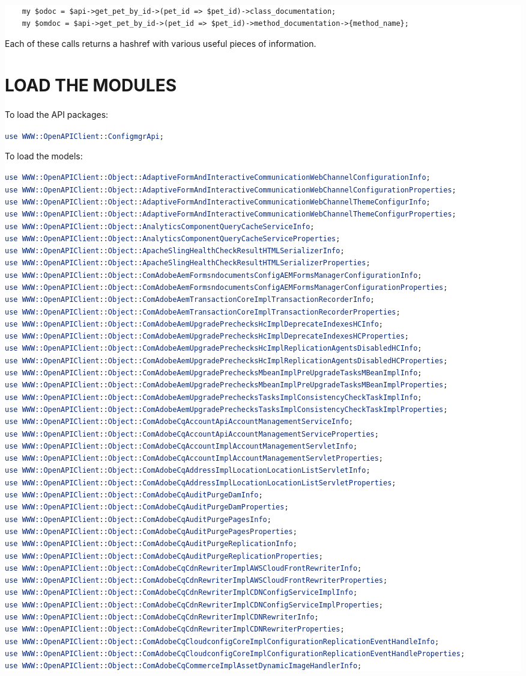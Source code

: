         my $odoc = $api->get_pet_by_id->(pet_id => $pet_id)->class_documentation;
        my $omdoc = $api->get_pet_by_id->(pet_id => $pet_id)->method_documentation->{method_name};


Each of these calls returns a hashref with various useful pieces of information.

# LOAD THE MODULES

To load the API packages:
```perl
use WWW::OpenAPIClient::ConfigmgrApi;

```

To load the models:
```perl
use WWW::OpenAPIClient::Object::AdaptiveFormAndInteractiveCommunicationWebChannelConfigurationInfo;
use WWW::OpenAPIClient::Object::AdaptiveFormAndInteractiveCommunicationWebChannelConfigurationProperties;
use WWW::OpenAPIClient::Object::AdaptiveFormAndInteractiveCommunicationWebChannelThemeConfigurInfo;
use WWW::OpenAPIClient::Object::AdaptiveFormAndInteractiveCommunicationWebChannelThemeConfigurProperties;
use WWW::OpenAPIClient::Object::AnalyticsComponentQueryCacheServiceInfo;
use WWW::OpenAPIClient::Object::AnalyticsComponentQueryCacheServiceProperties;
use WWW::OpenAPIClient::Object::ApacheSlingHealthCheckResultHTMLSerializerInfo;
use WWW::OpenAPIClient::Object::ApacheSlingHealthCheckResultHTMLSerializerProperties;
use WWW::OpenAPIClient::Object::ComAdobeAemFormsndocumentsConfigAEMFormsManagerConfigurationInfo;
use WWW::OpenAPIClient::Object::ComAdobeAemFormsndocumentsConfigAEMFormsManagerConfigurationProperties;
use WWW::OpenAPIClient::Object::ComAdobeAemTransactionCoreImplTransactionRecorderInfo;
use WWW::OpenAPIClient::Object::ComAdobeAemTransactionCoreImplTransactionRecorderProperties;
use WWW::OpenAPIClient::Object::ComAdobeAemUpgradePrechecksHcImplDeprecateIndexesHCInfo;
use WWW::OpenAPIClient::Object::ComAdobeAemUpgradePrechecksHcImplDeprecateIndexesHCProperties;
use WWW::OpenAPIClient::Object::ComAdobeAemUpgradePrechecksHcImplReplicationAgentsDisabledHCInfo;
use WWW::OpenAPIClient::Object::ComAdobeAemUpgradePrechecksHcImplReplicationAgentsDisabledHCProperties;
use WWW::OpenAPIClient::Object::ComAdobeAemUpgradePrechecksMbeanImplPreUpgradeTasksMBeanImplInfo;
use WWW::OpenAPIClient::Object::ComAdobeAemUpgradePrechecksMbeanImplPreUpgradeTasksMBeanImplProperties;
use WWW::OpenAPIClient::Object::ComAdobeAemUpgradePrechecksTasksImplConsistencyCheckTaskImplInfo;
use WWW::OpenAPIClient::Object::ComAdobeAemUpgradePrechecksTasksImplConsistencyCheckTaskImplProperties;
use WWW::OpenAPIClient::Object::ComAdobeCqAccountApiAccountManagementServiceInfo;
use WWW::OpenAPIClient::Object::ComAdobeCqAccountApiAccountManagementServiceProperties;
use WWW::OpenAPIClient::Object::ComAdobeCqAccountImplAccountManagementServletInfo;
use WWW::OpenAPIClient::Object::ComAdobeCqAccountImplAccountManagementServletProperties;
use WWW::OpenAPIClient::Object::ComAdobeCqAddressImplLocationLocationListServletInfo;
use WWW::OpenAPIClient::Object::ComAdobeCqAddressImplLocationLocationListServletProperties;
use WWW::OpenAPIClient::Object::ComAdobeCqAuditPurgeDamInfo;
use WWW::OpenAPIClient::Object::ComAdobeCqAuditPurgeDamProperties;
use WWW::OpenAPIClient::Object::ComAdobeCqAuditPurgePagesInfo;
use WWW::OpenAPIClient::Object::ComAdobeCqAuditPurgePagesProperties;
use WWW::OpenAPIClient::Object::ComAdobeCqAuditPurgeReplicationInfo;
use WWW::OpenAPIClient::Object::ComAdobeCqAuditPurgeReplicationProperties;
use WWW::OpenAPIClient::Object::ComAdobeCqCdnRewriterImplAWSCloudFrontRewriterInfo;
use WWW::OpenAPIClient::Object::ComAdobeCqCdnRewriterImplAWSCloudFrontRewriterProperties;
use WWW::OpenAPIClient::Object::ComAdobeCqCdnRewriterImplCDNConfigServiceImplInfo;
use WWW::OpenAPIClient::Object::ComAdobeCqCdnRewriterImplCDNConfigServiceImplProperties;
use WWW::OpenAPIClient::Object::ComAdobeCqCdnRewriterImplCDNRewriterInfo;
use WWW::OpenAPIClient::Object::ComAdobeCqCdnRewriterImplCDNRewriterProperties;
use WWW::OpenAPIClient::Object::ComAdobeCqCloudconfigCoreImplConfigurationReplicationEventHandleInfo;
use WWW::OpenAPIClient::Object::ComAdobeCqCloudconfigCoreImplConfigurationReplicationEventHandleProperties;
use WWW::OpenAPIClient::Object::ComAdobeCqCommerceImplAssetDynamicImageHandlerInfo;
```